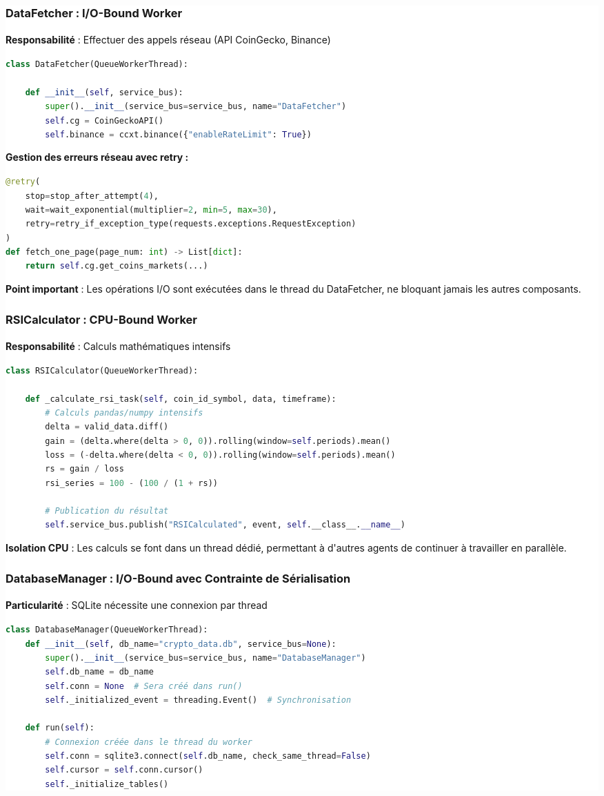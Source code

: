 ### DataFetcher : I/O-Bound Worker

**Responsabilité** : Effectuer des appels réseau (API CoinGecko, Binance)

```python
class DataFetcher(QueueWorkerThread):

    def __init__(self, service_bus):
        super().__init__(service_bus=service_bus, name="DataFetcher")
        self.cg = CoinGeckoAPI()
        self.binance = ccxt.binance({"enableRateLimit": True})
```

**Gestion des erreurs réseau avec retry :**

```python
@retry(
    stop=stop_after_attempt(4),
    wait=wait_exponential(multiplier=2, min=5, max=30),
    retry=retry_if_exception_type(requests.exceptions.RequestException)
)
def fetch_one_page(page_num: int) -> List[dict]:
    return self.cg.get_coins_markets(...)
```

**Point important** : Les opérations I/O sont exécutées dans le thread du DataFetcher, ne bloquant jamais les autres composants.

### RSICalculator : CPU-Bound Worker

**Responsabilité** : Calculs mathématiques intensifs

```python
class RSICalculator(QueueWorkerThread):

    def _calculate_rsi_task(self, coin_id_symbol, data, timeframe):
        # Calculs pandas/numpy intensifs
        delta = valid_data.diff()
        gain = (delta.where(delta > 0, 0)).rolling(window=self.periods).mean()
        loss = (-delta.where(delta < 0, 0)).rolling(window=self.periods).mean()
        rs = gain / loss
        rsi_series = 100 - (100 / (1 + rs))

        # Publication du résultat
        self.service_bus.publish("RSICalculated", event, self.__class__.__name__)
```

**Isolation CPU** : Les calculs se font dans un thread dédié, permettant à d'autres agents de continuer à travailler en parallèle.

### DatabaseManager : I/O-Bound avec Contrainte de Sérialisation

**Particularité** : SQLite nécessite une connexion par thread

```python
class DatabaseManager(QueueWorkerThread):
    def __init__(self, db_name="crypto_data.db", service_bus=None):
        super().__init__(service_bus=service_bus, name="DatabaseManager")
        self.db_name = db_name
        self.conn = None  # Sera créé dans run()
        self._initialized_event = threading.Event()  # Synchronisation

    def run(self):
        # Connexion créée dans le thread du worker
        self.conn = sqlite3.connect(self.db_name, check_same_thread=False)
        self.cursor = self.conn.cursor()
        self._initialize_tables()
```